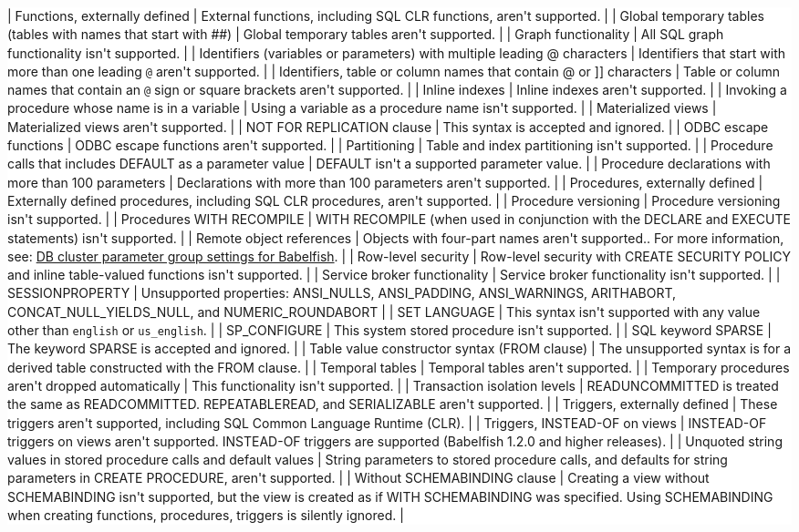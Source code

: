 | Functions, externally defined | External functions, including SQL CLR functions, aren't supported\. | 
| Global temporary tables \(tables with names that start with \#\#\) | Global temporary tables aren't supported\. | 
| Graph functionality | All SQL graph functionality isn't supported\. | 
| Identifiers \(variables or parameters\) with multiple leading @ characters | Identifiers that start with more than one leading `@` aren't supported\. | 
| Identifiers, table or column names that contain @ or \]\] characters | Table or column names that contain an `@` sign or square brackets aren't supported\. | 
| Inline indexes | Inline indexes aren't supported\. | 
| Invoking a procedure whose name is in a variable | Using a variable as a procedure name isn't supported\. | 
| Materialized views | Materialized views aren't supported\. | 
| NOT FOR REPLICATION clause | This syntax is accepted and ignored\.  | 
| ODBC escape functions | ODBC escape functions aren't supported\. | 
| Partitioning | Table and index partitioning isn't supported\. | 
| Procedure calls that includes DEFAULT as a parameter value | DEFAULT isn't a supported parameter value\. | 
| Procedure declarations with more than 100 parameters | Declarations with more than 100 parameters aren't supported\. | 
| Procedures, externally defined | Externally defined procedures, including SQL CLR procedures, aren't supported\. | 
| Procedure versioning | Procedure versioning isn't supported\. | 
| Procedures WITH RECOMPILE | WITH RECOMPILE \(when used in conjunction with the DECLARE and EXECUTE statements\) isn't supported\. | 
| Remote object references | Objects with four\-part names aren't supported\.\. For more information, see: [DB cluster parameter group settings for Babelfish](babelfish-configuration.md)\. | 
| Row\-level security | Row\-level security with CREATE SECURITY POLICY and inline table\-valued functions isn't supported\. | 
| Service broker functionality | Service broker functionality isn't supported\. | 
| SESSIONPROPERTY | Unsupported properties: ANSI\_NULLS, ANSI\_PADDING, ANSI\_WARNINGS, ARITHABORT, CONCAT\_NULL\_YIELDS\_NULL, and NUMERIC\_ROUNDABORT | 
| SET LANGUAGE | This syntax isn't supported with any value other than `english` or `us_english`\. | 
| SP\_CONFIGURE | This system stored procedure isn't supported\. | 
| SQL keyword SPARSE | The keyword SPARSE is accepted and ignored\. | 
| Table value constructor syntax \(FROM clause\) | The unsupported syntax is for a derived table constructed with the FROM clause\. | 
| Temporal tables | Temporal tables aren't supported\. | 
| Temporary procedures aren't dropped automatically | This functionality isn't supported\. | 
| Transaction isolation levels | READUNCOMMITTED is treated the same as READCOMMITTED\. REPEATABLEREAD, and SERIALIZABLE aren't supported\. | 
| Triggers, externally defined | These triggers aren't supported, including SQL Common Language Runtime \(CLR\)\. | 
| Triggers, INSTEAD\-OF on views | INSTEAD\-OF triggers on views aren't supported\. INSTEAD\-OF triggers are supported \(Babelfish 1\.2\.0 and higher releases\)\. | 
| Unquoted string values in stored procedure calls and default values | String parameters to stored procedure calls, and defaults for string parameters in CREATE PROCEDURE, aren't supported\. | 
| Without SCHEMABINDING clause | Creating a view without SCHEMABINDING isn't supported, but the view is created as if WITH SCHEMABINDING was specified\. Using SCHEMABINDING when creating functions, procedures, triggers is silently ignored\. | 
